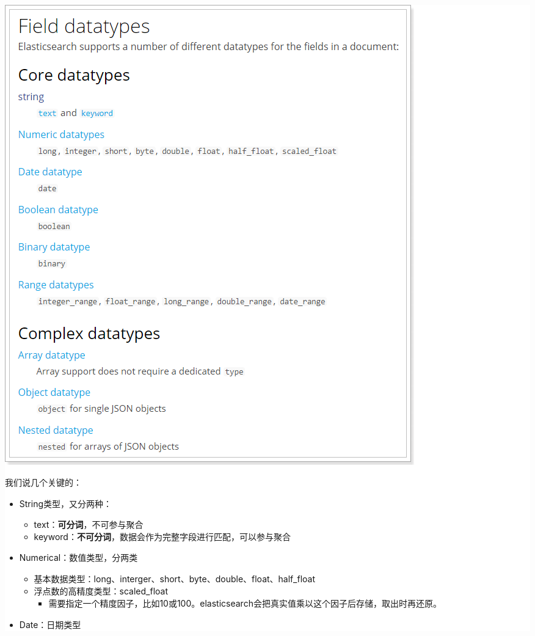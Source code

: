  ![1526523877042](assets/1526523877042.png)

我们说几个关键的：

- String类型，又分两种：

  - text：**可分词**，不可参与聚合
  - keyword：**不可分词**，数据会作为完整字段进行匹配，可以参与聚合

- Numerical：数值类型，分两类 

  - 基本数据类型：long、interger、short、byte、double、float、half_float
  - 浮点数的高精度类型：scaled_float
    - 需要指定一个精度因子，比如10或100。elasticsearch会把真实值乘以这个因子后存储，取出时再还原。

- Date：日期类型
